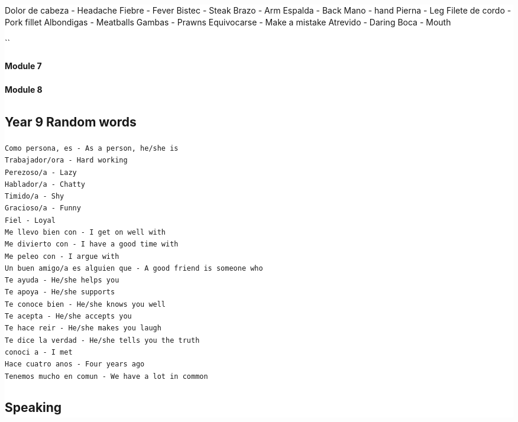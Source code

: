 Dolor de cabeza - Headache
Fiebre - Fever
Bistec - Steak
Brazo - Arm
Espalda - Back
Mano - hand
Pierna - Leg
Filete de cordo - Pork fillet
Albondigas - Meatballs
Gambas - Prawns
Equivocarse - Make a mistake
Atrevido - Daring
Boca - Mouth 


``


#### Module 7

#### Module 8




    
        

## Year 9 Random words
    
```
Como persona, es - As a person, he/she is
Trabajador/ora - Hard working
Perezoso/a - Lazy
Hablador/a - Chatty
Timido/a - Shy
Gracioso/a - Funny
Fiel - Loyal
Me llevo bien con - I get on well with
Me divierto con - I have a good time with
Me peleo con - I argue with
Un buen amigo/a es alguien que - A good friend is someone who
Te ayuda - He/she helps you
Te apoya - He/she supports
Te conoce bien - He/she knows you well
Te acepta - He/she accepts you
Te hace reir - He/she makes you laugh
Te dice la verdad - He/she tells you the truth
conoci a - I met
Hace cuatro anos - Four years ago
Tenemos mucho en comun - We have a lot in common

```

## Speaking
